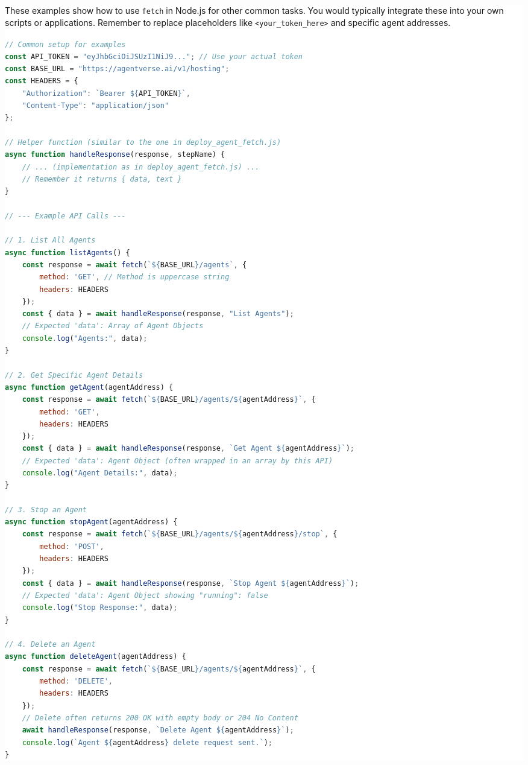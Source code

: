 These examples show how to use `fetch` in Node.js for other common tasks. You would typically integrate these into your own scripts or applications. Remember to replace placeholders like `<your_token_here>` and specific agent addresses.

```javascript
// Common setup for examples
const API_TOKEN = "eyJhbGciOiJSUzI1NiJ9..."; // Use your actual token
const BASE_URL = "https://agentverse.ai/v1/hosting";
const HEADERS = {
    "Authorization": `Bearer ${API_TOKEN}`,
    "Content-Type": "application/json"
};

// Helper function (similar to the one in deploy_agent_fetch.js)
async function handleResponse(response, stepName) {
    // ... (implementation as in deploy_agent_fetch.js) ...
    // Remember it returns { data, text }
}

// --- Example API Calls ---

// 1. List All Agents
async function listAgents() {
    const response = await fetch(`${BASE_URL}/agents`, {
        method: 'GET', // Method is uppercase string
        headers: HEADERS
    });
    const { data } = await handleResponse(response, "List Agents");
    // Expected 'data': Array of Agent Objects
    console.log("Agents:", data);
}

// 2. Get Specific Agent Details
async function getAgent(agentAddress) {
    const response = await fetch(`${BASE_URL}/agents/${agentAddress}`, {
        method: 'GET',
        headers: HEADERS
    });
    const { data } = await handleResponse(response, `Get Agent ${agentAddress}`);
    // Expected 'data': Agent Object (often wrapped in an array by this API)
    console.log("Agent Details:", data);
}

// 3. Stop an Agent
async function stopAgent(agentAddress) {
    const response = await fetch(`${BASE_URL}/agents/${agentAddress}/stop`, {
        method: 'POST',
        headers: HEADERS
    });
    const { data } = await handleResponse(response, `Stop Agent ${agentAddress}`);
    // Expected 'data': Agent Object showing "running": false
    console.log("Stop Response:", data);
}

// 4. Delete an Agent
async function deleteAgent(agentAddress) {
    const response = await fetch(`${BASE_URL}/agents/${agentAddress}`, {
        method: 'DELETE',
        headers: HEADERS
    });
    // Delete often returns 200 OK with empty body or 204 No Content
    await handleResponse(response, `Delete Agent ${agentAddress}`); 
    console.log(`Agent ${agentAddress} delete request sent.`);
}
```
